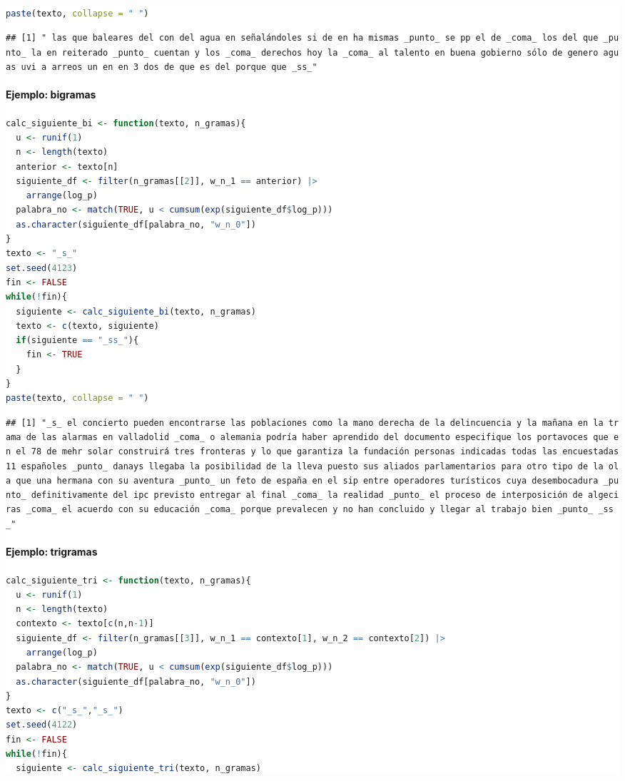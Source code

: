 ```r
paste(texto, collapse = " ")
```

```
## [1] " las que baleares del con del agua en señalándoles si de en ha mismas _punto_ se pp el de _coma_ los del que _punto_ la en reiterado _punto_ cuentan y los _coma_ derechos hoy la _coma_ al talento en buena gobierno sólo de genero aguas uvi a arreos un en en 3 dos de que es del porque que _ss_"
```


#### Ejemplo: bigramas


```r
calc_siguiente_bi <- function(texto, n_gramas){
  u <- runif(1)
  n <- length(texto)
  anterior <- texto[n]
  siguiente_df <- filter(n_gramas[[2]], w_n_1 == anterior) |> 
    arrange(log_p) 
  palabra_no <- match(TRUE, u < cumsum(exp(siguiente_df$log_p)))
  as.character(siguiente_df[palabra_no, "w_n_0"])
}
texto <- "_s_"
set.seed(4123)
fin <- FALSE
while(!fin){
  siguiente <- calc_siguiente_bi(texto, n_gramas)
  texto <- c(texto, siguiente)
  if(siguiente == "_ss_"){
    fin <- TRUE
  }
}
paste(texto, collapse = " ")
```

```
## [1] "_s_ el concierto pueden encontrarse las poblaciones como la mano derecha de la delincuencia y la mañana en la trama de las alarmas en valladolid _coma_ o alemania podría haber aprendido del documento especifique los portavoces que en el 78 de mehr solar construirá tres fronteras y lo que garantiza la fundación personas indicadas todas las encuestadas 11 españoles _punto_ danays llegaba la posibilidad de la lleva puesto sus aliados parlamentarios para otro tipo de la ola que una hermana con su aventura _punto_ un feto de españa en el sip entre operadores turísticos cuya desembocadura _punto_ definitivamente del ipc previsto entregar al final _coma_ la realidad _punto_ el proceso de interposición de algeciras _coma_ el acuerdo con su educación _coma_ porque prevalecen y no han concluido y llegar al trabajo bien _punto_ _ss_"
```


#### Ejemplo: trigramas


```r
calc_siguiente_tri <- function(texto, n_gramas){
  u <- runif(1)
  n <- length(texto)
  contexto <- texto[c(n,n-1)]
  siguiente_df <- filter(n_gramas[[3]], w_n_1 == contexto[1], w_n_2 == contexto[2]) |> 
    arrange(log_p)
  palabra_no <- match(TRUE, u < cumsum(exp(siguiente_df$log_p)))
  as.character(siguiente_df[palabra_no, "w_n_0"])
}
texto <- c("_s_","_s_")
set.seed(4122)
fin <- FALSE
while(!fin){
  siguiente <- calc_siguiente_tri(texto, n_gramas)
```